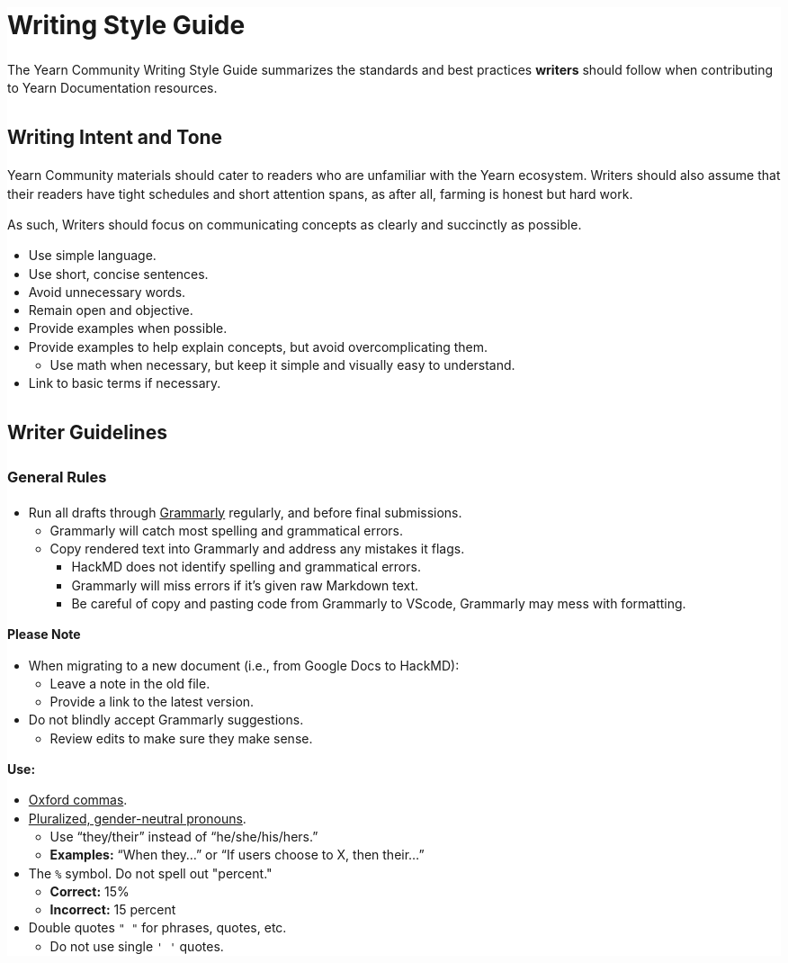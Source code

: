 # Writing Style Guide

The Yearn Community Writing Style Guide summarizes the standards and best practices **writers** should follow when contributing to Yearn Documentation resources.

## Writing Intent and Tone

Yearn Community materials should cater to readers who are unfamiliar with the Yearn ecosystem. Writers should also assume that their readers have tight schedules and short attention spans, as after all, farming is honest but hard work.

As such, Writers should focus on communicating concepts as clearly and succinctly as possible.

* Use simple language.
* Use short, concise sentences.
* Avoid unnecessary words.
* Remain open and objective.
* Provide examples when possible.
* Provide examples to help explain concepts, but avoid overcomplicating them.
  * Use math when necessary, but keep it simple and visually easy to understand.
* Link to basic terms if necessary.

## Writer Guidelines

### General Rules

* Run all drafts through [Grammarly](https://app.grammarly.com/) regularly, and before final submissions.
  * Grammarly will catch most spelling and grammatical errors.
  * Copy rendered text into Grammarly and address any mistakes it flags.
    * HackMD does not identify spelling and grammatical errors.
    * Grammarly will miss errors if it’s given raw Markdown text.
    * Be careful of copy and pasting code from Grammarly to VScode, Grammarly may mess with formatting.

**Please Note**

* When migrating to a new document \(i.e., from Google Docs to HackMD\):
  * Leave a note in the old file.
  * Provide a link to the latest version.
* Do not blindly accept Grammarly suggestions.
  * Review edits to make sure they make sense.

**Use:**

* [Oxford commas](https://en.wikipedia.org/wiki/Serial_comma).
* [Pluralized, gender-neutral pronouns](https://en.wikipedia.org/wiki/Singular_they).
  * Use “they/their” instead of “he/she/his/hers.”
  * **Examples:** “When they…” or “If users choose to X, then their…”
* The `%` symbol. Do not spell out "percent."
  * **Correct:** 15%
  * **Incorrect:** 15 percent
* Double quotes `" "` for phrases, quotes, etc.
  * Do not use single `' '` quotes.
